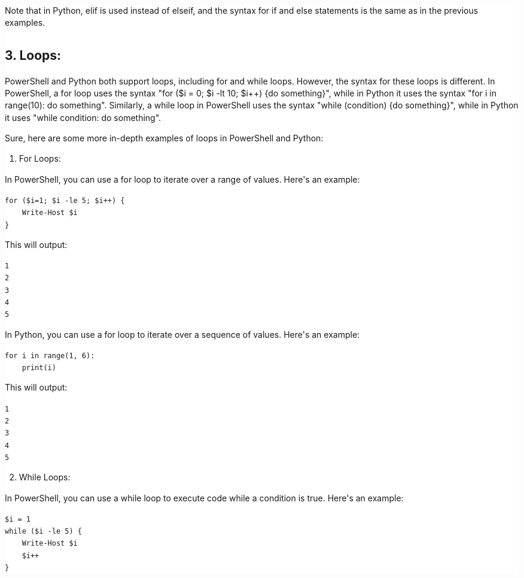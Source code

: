 Note that in Python, elif is used instead of elseif, and the syntax for if and else statements is the same as in the previous examples.

## 3. Loops:
PowerShell and Python both support loops, including for and while loops. However, the syntax for these loops is different. In PowerShell, a for loop uses the syntax "for ($i = 0; $i -lt 10; $i++) {do something}", while in Python it uses the syntax "for i in range(10): do something". Similarly, a while loop in PowerShell uses the syntax "while (condition) {do something}", while in Python it uses "while condition: do something".

Sure, here are some more in-depth examples of loops in PowerShell and Python:

1. For Loops:

In PowerShell, you can use a for loop to iterate over a range of values. Here's an example:

```
for ($i=1; $i -le 5; $i++) {
    Write-Host $i
}
```

This will output:

```
1
2
3
4
5
```

In Python, you can use a for loop to iterate over a sequence of values. Here's an example:

```
for i in range(1, 6):
    print(i)
```

This will output:

```
1
2
3
4
5
```

2. While Loops:

In PowerShell, you can use a while loop to execute code while a condition is true. Here's an example:

```
$i = 1
while ($i -le 5) {
    Write-Host $i
    $i++
}
```
